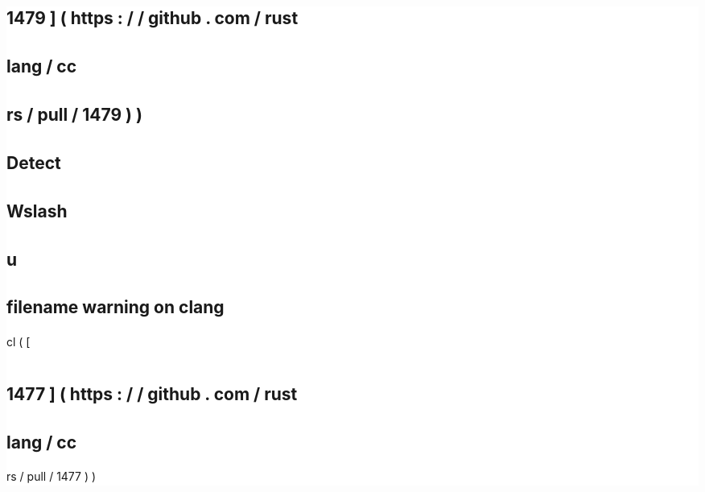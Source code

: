 1479
]
(
https
:
/
/
github
.
com
/
rust
-
lang
/
cc
-
rs
/
pull
/
1479
)
)
-
Detect
-
Wslash
-
u
-
filename
warning
on
clang
-
cl
(
[
#
1477
]
(
https
:
/
/
github
.
com
/
rust
-
lang
/
cc
-
rs
/
pull
/
1477
)
)